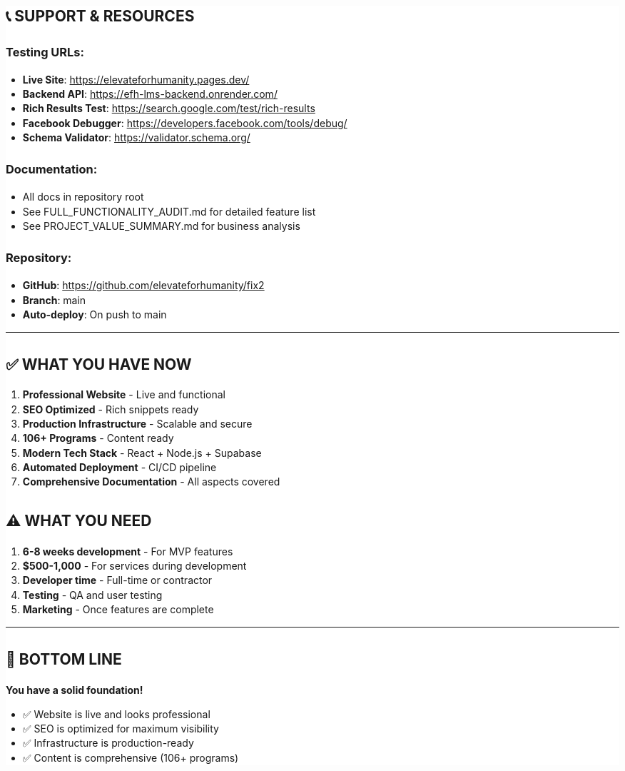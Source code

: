 
## 📞 SUPPORT & RESOURCES

### Testing URLs:
- **Live Site**: https://elevateforhumanity.pages.dev/
- **Backend API**: https://efh-lms-backend.onrender.com/
- **Rich Results Test**: https://search.google.com/test/rich-results
- **Facebook Debugger**: https://developers.facebook.com/tools/debug/
- **Schema Validator**: https://validator.schema.org/

### Documentation:
- All docs in repository root
- See FULL_FUNCTIONALITY_AUDIT.md for detailed feature list
- See PROJECT_VALUE_SUMMARY.md for business analysis

### Repository:
- **GitHub**: https://github.com/elevateforhumanity/fix2
- **Branch**: main
- **Auto-deploy**: On push to main

---

## ✅ WHAT YOU HAVE NOW

1. **Professional Website** - Live and functional
2. **SEO Optimized** - Rich snippets ready
3. **Production Infrastructure** - Scalable and secure
4. **106+ Programs** - Content ready
5. **Modern Tech Stack** - React + Node.js + Supabase
6. **Automated Deployment** - CI/CD pipeline
7. **Comprehensive Documentation** - All aspects covered

## ⚠️ WHAT YOU NEED

1. **6-8 weeks development** - For MVP features
2. **$500-1,000** - For services during development
3. **Developer time** - Full-time or contractor
4. **Testing** - QA and user testing
5. **Marketing** - Once features are complete

---

## 🎉 BOTTOM LINE

**You have a solid foundation!**

- ✅ Website is live and looks professional
- ✅ SEO is optimized for maximum visibility
- ✅ Infrastructure is production-ready
- ✅ Content is comprehensive (106+ programs)
